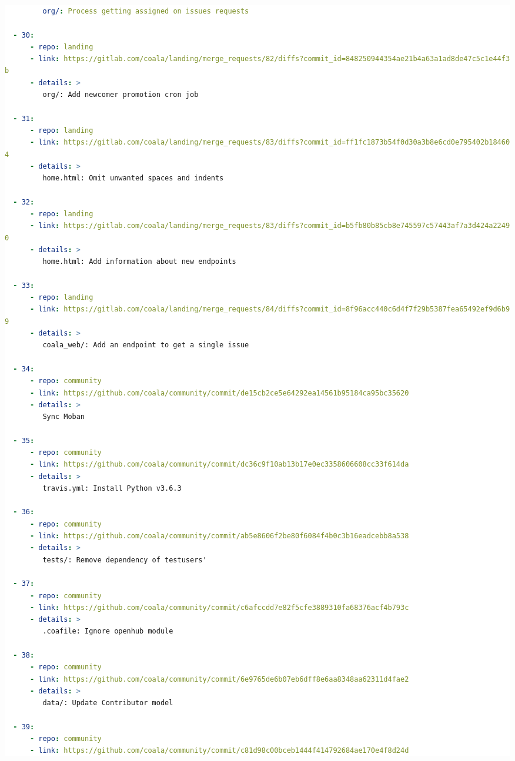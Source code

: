 ```yaml
         org/: Process getting assigned on issues requests

  - 30:
      - repo: landing
      - link: https://gitlab.com/coala/landing/merge_requests/82/diffs?commit_id=848250944354ae21b4a63a1ad8de47c5c1e44f3b
      - details: >
         org/: Add newcomer promotion cron job

  - 31:
      - repo: landing
      - link: https://gitlab.com/coala/landing/merge_requests/83/diffs?commit_id=ff1fc1873b54f0d30a3b8e6cd0e795402b184604
      - details: >
         home.html: Omit unwanted spaces and indents

  - 32:
      - repo: landing
      - link: https://gitlab.com/coala/landing/merge_requests/83/diffs?commit_id=b5fb80b85cb8e745597c57443af7a3d424a22490
      - details: >
         home.html: Add information about new endpoints

  - 33:
      - repo: landing
      - link: https://gitlab.com/coala/landing/merge_requests/84/diffs?commit_id=8f96acc440c6d4f7f29b5387fea65492ef9d6b99
      - details: >
         coala_web/: Add an endpoint to get a single issue

  - 34:
      - repo: community
      - link: https://github.com/coala/community/commit/de15cb2ce5e64292ea14561b95184ca95bc35620
      - details: >
         Sync Moban

  - 35:
      - repo: community
      - link: https://github.com/coala/community/commit/dc36c9f10ab13b17e0ec3358606608cc33f614da
      - details: >
         travis.yml: Install Python v3.6.3

  - 36:
      - repo: community
      - link: https://github.com/coala/community/commit/ab5e8606f2be80f6084f4b0c3b16eadcebb8a538
      - details: >
         tests/: Remove dependency of testusers'

  - 37:
      - repo: community
      - link: https://github.com/coala/community/commit/c6afccdd7e82f5cfe3889310fa68376acf4b793c
      - details: >
         .coafile: Ignore openhub module

  - 38:
      - repo: community
      - link: https://github.com/coala/community/commit/6e9765de6b07eb6dff8e6aa8348aa62311d4fae2
      - details: >
         data/: Update Contributor model

  - 39:
      - repo: community
      - link: https://github.com/coala/community/commit/c81d98c00bceb1444f414792684ae170e4f8d24d
```